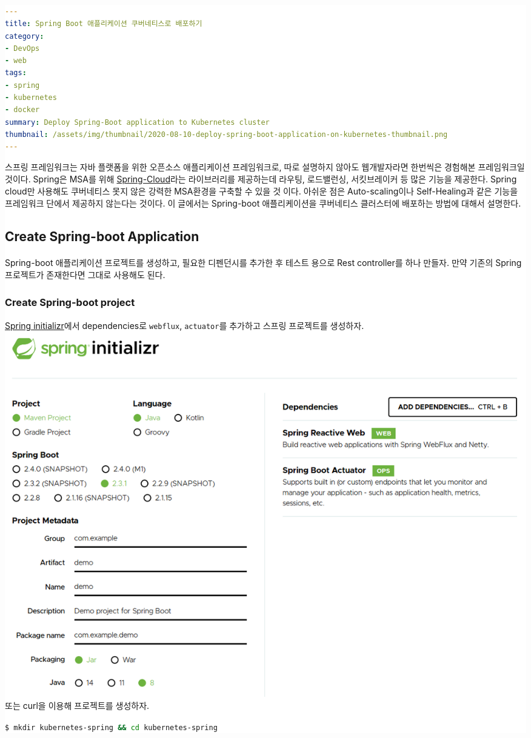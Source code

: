 ```yaml
---
title: Spring Boot 애플리케이션 쿠버네티스로 배포하기
category: 
- DevOps
- web
tags:
- spring
- kubernetes
- docker
summary: Deploy Spring-Boot application to Kubernetes cluster
thumbnail: /assets/img/thumbnail/2020-08-10-deploy-spring-boot-application-on-kubernetes-thumbnail.png
---
```

스프링 프레임워크는 자바 플랫폼을 위한 오픈소스 애플리케이션 프레임워크로, 따로 설명하지 않아도 웹개발자라면 한번씩은 경험해본 프레임워크일 것이다. Spring은 MSA를 위해 [Spring-Cloud](https://spring.io/projects/spring-cloud)라는 라이브러리를 제공하는데 라우팅, 로드밸런싱, 서킷브레이커 등 많은 기능을 제공한다. Spring cloud만 사용해도 쿠버네티스 못지 않은 강력한 MSA환경을 구축할 수 있을 것 이다. 아쉬운 점은 Auto-scaling이나 Self-Healing과 같은 기능을 프레임워크 단에서 제공하지 않는다는 것이다. 
이 글에서는 Spring-boot 애플리케이션을 쿠버네티스 클러스터에 배포하는 방법에 대해서 설명한다.

## Create Spring-boot Application
Spring-boot 애플리케이션 프로젝트를 생성하고, 필요한 디펜던시를 추가한 후 테스트 용으로 Rest controller를 하나 만들자. 만약 기존의 Spring 프로젝트가 존재한다면 그대로 사용해도 된다.

### Create Spring-boot project
[Spring initializr](https://start.spring.io/)에서 dependencies로 `webflux`, `actuator`를 추가하고 스프링 프로젝트를 생성하자.
![spring initializr](/assets/img/posts/2020-08-10-spring-initializr.png)
또는 curl을 이용해 프로젝트를 생성하자.
```bash
$ mkdir kubernetes-spring && cd kubernetes-spring
```